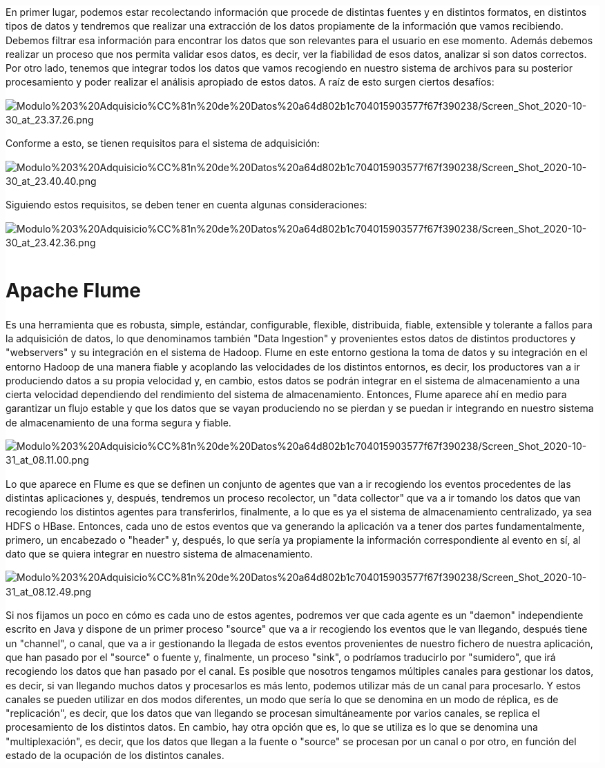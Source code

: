 En primer lugar, podemos estar recolectando información que procede de distintas fuentes y en distintos formatos, en distintos tipos de datos y tendremos que realizar una extracción de los datos propiamente de la información que vamos recibiendo. Debemos filtrar esa información para encontrar los datos que son relevantes para el usuario en ese momento. Además debemos realizar un proceso que nos permita validar esos datos, es decir, ver la fiabilidad de esos datos, analizar si son datos correctos. Por otro lado, tenemos que integrar todos los datos que vamos recogiendo en nuestro sistema de archivos para su posterior procesamiento y poder realizar el análisis apropiado de estos datos. A raíz de esto surgen ciertos desafíos:

![Modulo%203%20Adquisicio%CC%81n%20de%20Datos%20a64d802b1c704015903577f67f390238/Screen_Shot_2020-10-30_at_23.37.26.png](Modulo%203%20Adquisicio%CC%81n%20de%20Datos%20a64d802b1c704015903577f67f390238/Screen_Shot_2020-10-30_at_23.37.26.png)

Conforme a esto, se tienen requisitos para el sistema de adquisición:

![Modulo%203%20Adquisicio%CC%81n%20de%20Datos%20a64d802b1c704015903577f67f390238/Screen_Shot_2020-10-30_at_23.40.40.png](Modulo%203%20Adquisicio%CC%81n%20de%20Datos%20a64d802b1c704015903577f67f390238/Screen_Shot_2020-10-30_at_23.40.40.png)

Siguiendo estos requisitos, se deben tener en cuenta algunas consideraciones:

![Modulo%203%20Adquisicio%CC%81n%20de%20Datos%20a64d802b1c704015903577f67f390238/Screen_Shot_2020-10-30_at_23.42.36.png](Modulo%203%20Adquisicio%CC%81n%20de%20Datos%20a64d802b1c704015903577f67f390238/Screen_Shot_2020-10-30_at_23.42.36.png)

# Apache Flume

Es una herramienta que es robusta, simple, estándar, configurable, flexible, distribuida, fiable, extensible y tolerante a fallos para la adquisición de datos, lo que denominamos también "Data Ingestion" y provenientes estos datos de distintos productores y "webservers" y su integración en el sistema de Hadoop. Flume en este entorno gestiona la toma de datos y su integración en el entorno Hadoop de una manera fiable y acoplando las velocidades de los distintos entornos, es decir, los productores van a ir produciendo datos a su propia velocidad y, en cambio, estos datos se podrán integrar en el sistema de almacenamiento a una cierta velocidad dependiendo del rendimiento del sistema de almacenamiento. Entonces, Flume aparece ahí en medio para garantizar un flujo estable y que los datos que se vayan produciendo no se pierdan y se puedan ir integrando en nuestro sistema de almacenamiento de una forma segura y fiable.

![Modulo%203%20Adquisicio%CC%81n%20de%20Datos%20a64d802b1c704015903577f67f390238/Screen_Shot_2020-10-31_at_08.11.00.png](Modulo%203%20Adquisicio%CC%81n%20de%20Datos%20a64d802b1c704015903577f67f390238/Screen_Shot_2020-10-31_at_08.11.00.png)

Lo que aparece en Flume es que se definen un conjunto de agentes que van a ir recogiendo los eventos procedentes de las distintas aplicaciones y, después, tendremos un proceso recolector, un "data collector" que va a ir tomando los datos que van recogiendo los distintos agentes para transferirlos, finalmente, a lo que es ya el sistema de almacenamiento centralizado, ya sea HDFS o HBase. Entonces, cada uno de estos eventos que va generando la aplicación va a tener dos partes fundamentalmente, primero, un encabezado o "header" y, después, lo que sería ya propiamente la información correspondiente al evento en sí, al dato que se quiera integrar en nuestro sistema de almacenamiento.

![Modulo%203%20Adquisicio%CC%81n%20de%20Datos%20a64d802b1c704015903577f67f390238/Screen_Shot_2020-10-31_at_08.12.49.png](Modulo%203%20Adquisicio%CC%81n%20de%20Datos%20a64d802b1c704015903577f67f390238/Screen_Shot_2020-10-31_at_08.12.49.png)

Si nos fijamos un poco en cómo es cada uno de estos agentes, podremos ver que cada agente es un "daemon" independiente escrito en Java y dispone de un primer proceso "source" que va a ir recogiendo los eventos que le van llegando, después tiene un "channel", o canal, que va a ir gestionando la llegada de estos eventos provenientes de nuestro fichero de nuestra aplicación, que han pasado por el "source" o fuente y, finalmente, un proceso "sink", o podríamos traducirlo por "sumidero", que irá recogiendo los datos que han pasado por el canal. Es posible que nosotros tengamos múltiples canales para gestionar los datos, es decir, si van llegando muchos datos y procesarlos es más lento, podemos utilizar más de un canal para procesarlo. Y estos canales se pueden utilizar en dos modos diferentes, un modo que sería lo que se denomina en un modo de réplica, es de "replicación", es decir, que los datos que van llegando se procesan simultáneamente por varios canales, se replica el procesamiento de los distintos datos. En cambio, hay otra opción que es, lo que se utiliza es lo que se denomina una "multiplexación", es decir, que los datos que llegan a la fuente o "source" se procesan por un canal o por otro, en función del estado de la ocupación de los distintos canales.

